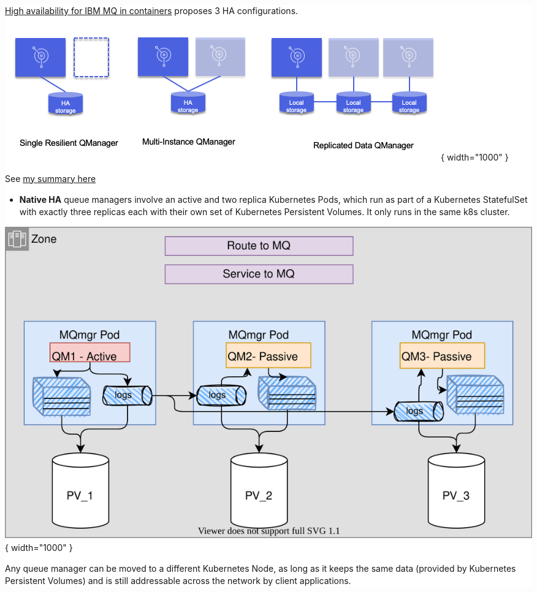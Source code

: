 [High availability for IBM MQ in containers](https://www.ibm.com/docs/en/ibm-mq/9.3?topic=containers-high-availability-mq-in) proposes 3 HA configurations.

![](./images/mq-topologies.png){ width="1000" }

See [my summary here](https://ibm-cloud-architecture.github.io/refarch-eda/technology/mq/#high-availability)

* **Native HA** queue managers involve an active and two replica Kubernetes Pods, which run as part of a Kubernetes StatefulSet with exactly three replicas each with their own set of Kubernetes Persistent Volumes. It only runs in the same k8s cluster.

![](./diagrams/native-ha.drawio.svg){ width="1000" }


Any queue manager can be moved to a different Kubernetes Node, as long as it keeps the same data (provided by Kubernetes Persistent Volumes) and is still addressable across the network by client applications.
